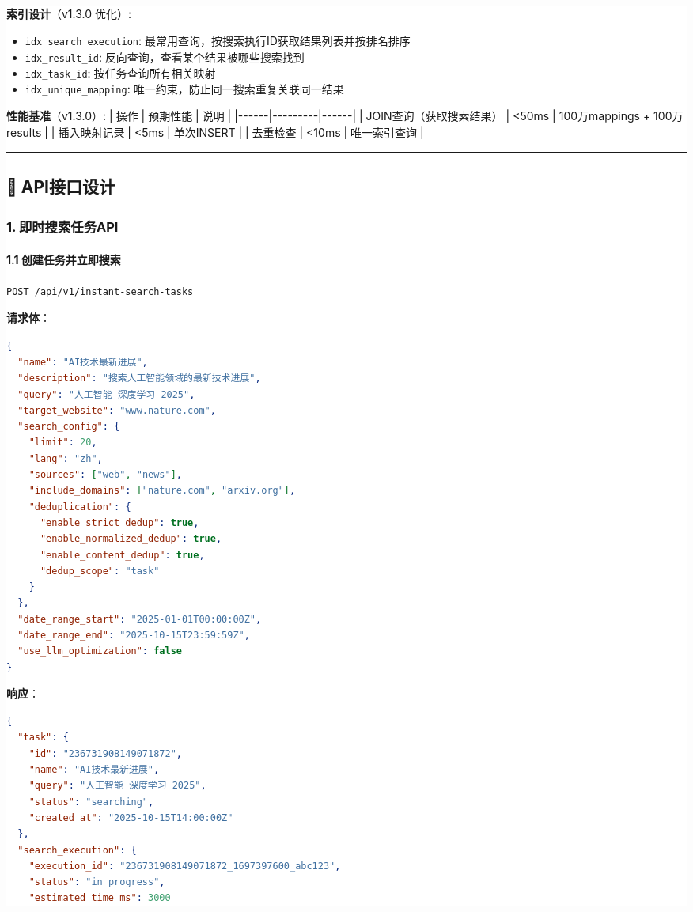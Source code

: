 **索引设计**（v1.3.0 优化）:
- `idx_search_execution`: 最常用查询，按搜索执行ID获取结果列表并按排名排序
- `idx_result_id`: 反向查询，查看某个结果被哪些搜索找到
- `idx_task_id`: 按任务查询所有相关映射
- `idx_unique_mapping`: 唯一约束，防止同一搜索重复关联同一结果

**性能基准**（v1.3.0）:
| 操作 | 预期性能 | 说明 |
|------|---------|------|
| JOIN查询（获取搜索结果） | <50ms | 100万mappings + 100万results |
| 插入映射记录 | <5ms | 单次INSERT |
| 去重检查 | <10ms | 唯一索引查询 |

---

## 📡 API接口设计

### 1. 即时搜索任务API

#### 1.1 创建任务并立即搜索

```http
POST /api/v1/instant-search-tasks
```

**请求体**：
```json
{
  "name": "AI技术最新进展",
  "description": "搜索人工智能领域的最新技术进展",
  "query": "人工智能 深度学习 2025",
  "target_website": "www.nature.com",
  "search_config": {
    "limit": 20,
    "lang": "zh",
    "sources": ["web", "news"],
    "include_domains": ["nature.com", "arxiv.org"],
    "deduplication": {
      "enable_strict_dedup": true,
      "enable_normalized_dedup": true,
      "enable_content_dedup": true,
      "dedup_scope": "task"
    }
  },
  "date_range_start": "2025-01-01T00:00:00Z",
  "date_range_end": "2025-10-15T23:59:59Z",
  "use_llm_optimization": false
}
```

**响应**：
```json
{
  "task": {
    "id": "236731908149071872",
    "name": "AI技术最新进展",
    "query": "人工智能 深度学习 2025",
    "status": "searching",
    "created_at": "2025-10-15T14:00:00Z"
  },
  "search_execution": {
    "execution_id": "236731908149071872_1697397600_abc123",
    "status": "in_progress",
    "estimated_time_ms": 3000
```